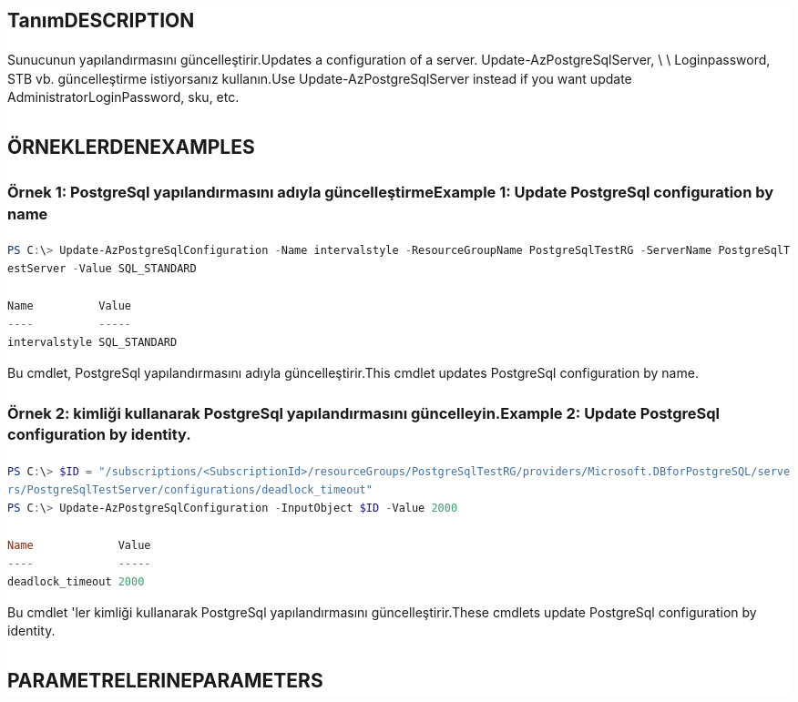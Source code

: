 ## <span data-ttu-id="d27e2-108">Tanım</span><span class="sxs-lookup"><span data-stu-id="d27e2-108">DESCRIPTION</span></span>
<span data-ttu-id="d27e2-109">Sunucunun yapılandırmasını güncelleştirir.</span><span class="sxs-lookup"><span data-stu-id="d27e2-109">Updates a configuration of a server.</span></span>
<span data-ttu-id="d27e2-110">Update-AzPostgreSqlServer, \ \ Loginpassword, STB vb. güncelleştirme istiyorsanız kullanın.</span><span class="sxs-lookup"><span data-stu-id="d27e2-110">Use Update-AzPostgreSqlServer instead if you want update AdministratorLoginPassword, sku, etc.</span></span>

## <span data-ttu-id="d27e2-111">ÖRNEKLERDEN</span><span class="sxs-lookup"><span data-stu-id="d27e2-111">EXAMPLES</span></span>

### <span data-ttu-id="d27e2-112">Örnek 1: PostgreSql yapılandırmasını adıyla güncelleştirme</span><span class="sxs-lookup"><span data-stu-id="d27e2-112">Example 1: Update PostgreSql configuration by name</span></span>
```powershell
PS C:\> Update-AzPostgreSqlConfiguration -Name intervalstyle -ResourceGroupName PostgreSqlTestRG -ServerName PostgreSqlTestServer -Value SQL_STANDARD

Name          Value
----          -----
intervalstyle SQL_STANDARD
```

<span data-ttu-id="d27e2-113">Bu cmdlet, PostgreSql yapılandırmasını adıyla güncelleştirir.</span><span class="sxs-lookup"><span data-stu-id="d27e2-113">This cmdlet updates PostgreSql configuration by name.</span></span>

### <span data-ttu-id="d27e2-114">Örnek 2: kimliği kullanarak PostgreSql yapılandırmasını güncelleyin.</span><span class="sxs-lookup"><span data-stu-id="d27e2-114">Example 2: Update PostgreSql configuration by identity.</span></span>
```powershell
PS C:\> $ID = "/subscriptions/<SubscriptionId>/resourceGroups/PostgreSqlTestRG/providers/Microsoft.DBforPostgreSQL/servers/PostgreSqlTestServer/configurations/deadlock_timeout"
PS C:\> Update-AzPostgreSqlConfiguration -InputObject $ID -Value 2000

Name             Value
----             -----
deadlock_timeout 2000
```

<span data-ttu-id="d27e2-115">Bu cmdlet 'ler kimliği kullanarak PostgreSql yapılandırmasını güncelleştirir.</span><span class="sxs-lookup"><span data-stu-id="d27e2-115">These cmdlets update PostgreSql configuration by identity.</span></span>

## <span data-ttu-id="d27e2-116">PARAMETRELERINE</span><span class="sxs-lookup"><span data-stu-id="d27e2-116">PARAMETERS</span></span>
